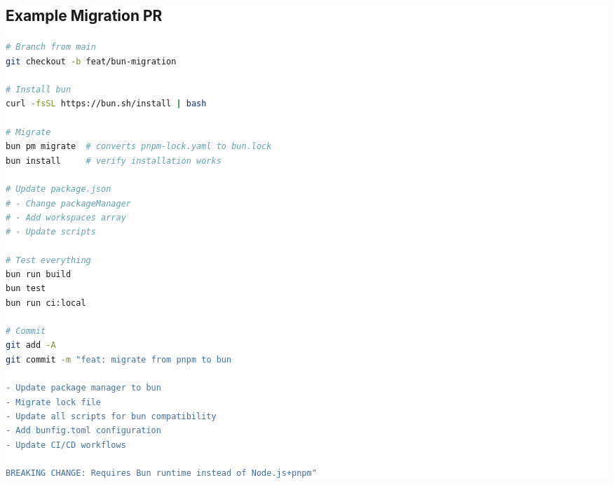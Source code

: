 ## Example Migration PR

```bash
# Branch from main
git checkout -b feat/bun-migration

# Install bun
curl -fsSL https://bun.sh/install | bash

# Migrate
bun pm migrate  # converts pnpm-lock.yaml to bun.lock
bun install     # verify installation works

# Update package.json
# - Change packageManager
# - Add workspaces array
# - Update scripts

# Test everything
bun run build
bun test
bun run ci:local

# Commit
git add -A
git commit -m "feat: migrate from pnpm to bun

- Update package manager to bun
- Migrate lock file
- Update all scripts for bun compatibility
- Add bunfig.toml configuration
- Update CI/CD workflows

BREAKING CHANGE: Requires Bun runtime instead of Node.js+pnpm"
```